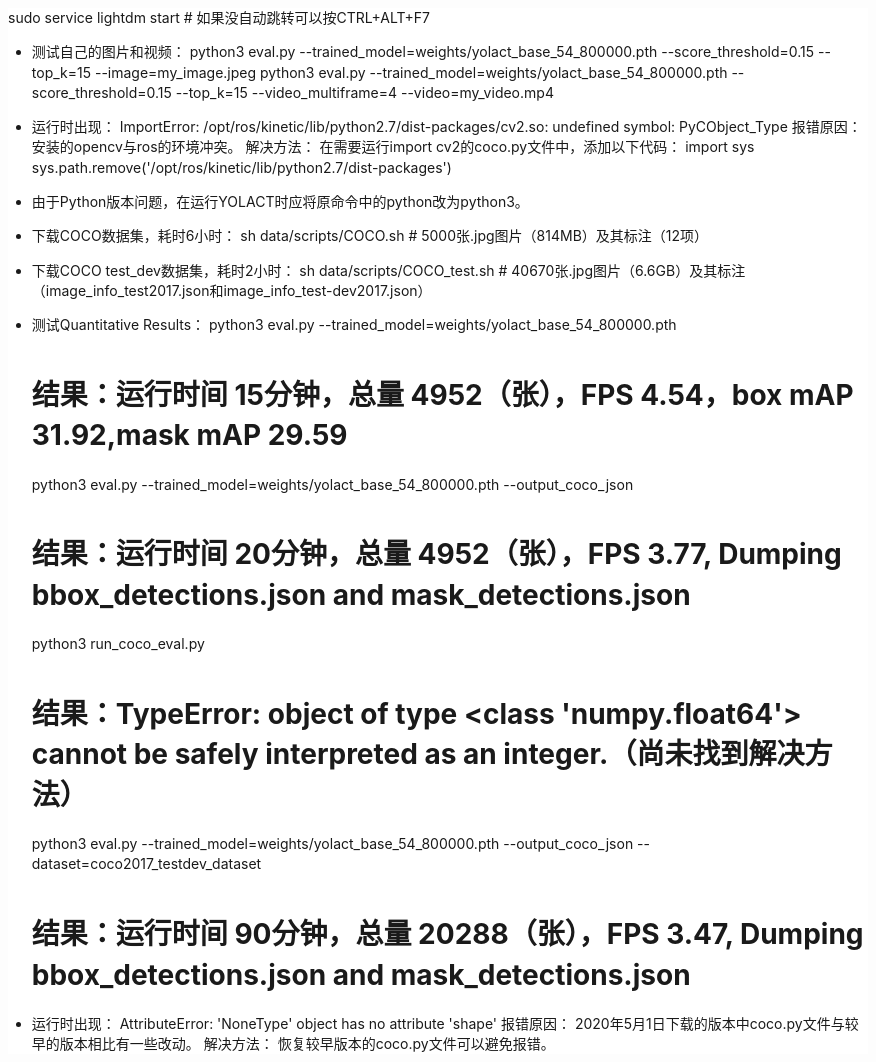    sudo service lightdm start # 如果没自动跳转可以按CTRL+ALT+F7

 - 测试自己的图片和视频：
   python3 eval.py --trained_model=weights/yolact_base_54_800000.pth --score_threshold=0.15 --top_k=15 --image=my_image.jpeg
   python3 eval.py --trained_model=weights/yolact_base_54_800000.pth --score_threshold=0.15 --top_k=15 --video_multiframe=4 --video=my_video.mp4

 - 运行时出现：
   ImportError: /opt/ros/kinetic/lib/python2.7/dist-packages/cv2.so: undefined symbol: PyCObject_Type
   报错原因：
   安装的opencv与ros的环境冲突。
   解决方法：
   在需要运行import cv2的coco.py文件中，添加以下代码：
   import sys
   sys.path.remove('/opt/ros/kinetic/lib/python2.7/dist-packages')

 - 由于Python版本问题，在运行YOLACT时应将原命令中的python改为python3。

 - 下载COCO数据集，耗时6小时：
   sh data/scripts/COCO.sh # 5000张.jpg图片（814MB）及其标注（12项）

 - 下载COCO test_dev数据集，耗时2小时：
   sh data/scripts/COCO_test.sh # 40670张.jpg图片（6.6GB）及其标注（image_info_test2017.json和image_info_test-dev2017.json）

 - 测试Quantitative Results：
   python3 eval.py --trained_model=weights/yolact_base_54_800000.pth
   # 结果：运行时间 15分钟，总量 4952（张），FPS 4.54，box mAP 31.92,mask mAP 29.59
   python3 eval.py --trained_model=weights/yolact_base_54_800000.pth --output_coco_json
   # 结果：运行时间 20分钟，总量 4952（张），FPS 3.77, Dumping bbox_detections.json and mask_detections.json
   python3 run_coco_eval.py
   # 结果：TypeError: object of type <class 'numpy.float64'> cannot be safely interpreted as an integer.（尚未找到解决方法）
   python3 eval.py --trained_model=weights/yolact_base_54_800000.pth --output_coco_json --dataset=coco2017_testdev_dataset
   # 结果：运行时间 90分钟，总量 20288（张），FPS 3.47, Dumping bbox_detections.json and mask_detections.json

 - 运行时出现：
   AttributeError: 'NoneType' object has no attribute 'shape'
   报错原因：
   2020年5月1日下载的版本中coco.py文件与较早的版本相比有一些改动。
   解决方法：
   恢复较早版本的coco.py文件可以避免报错。
